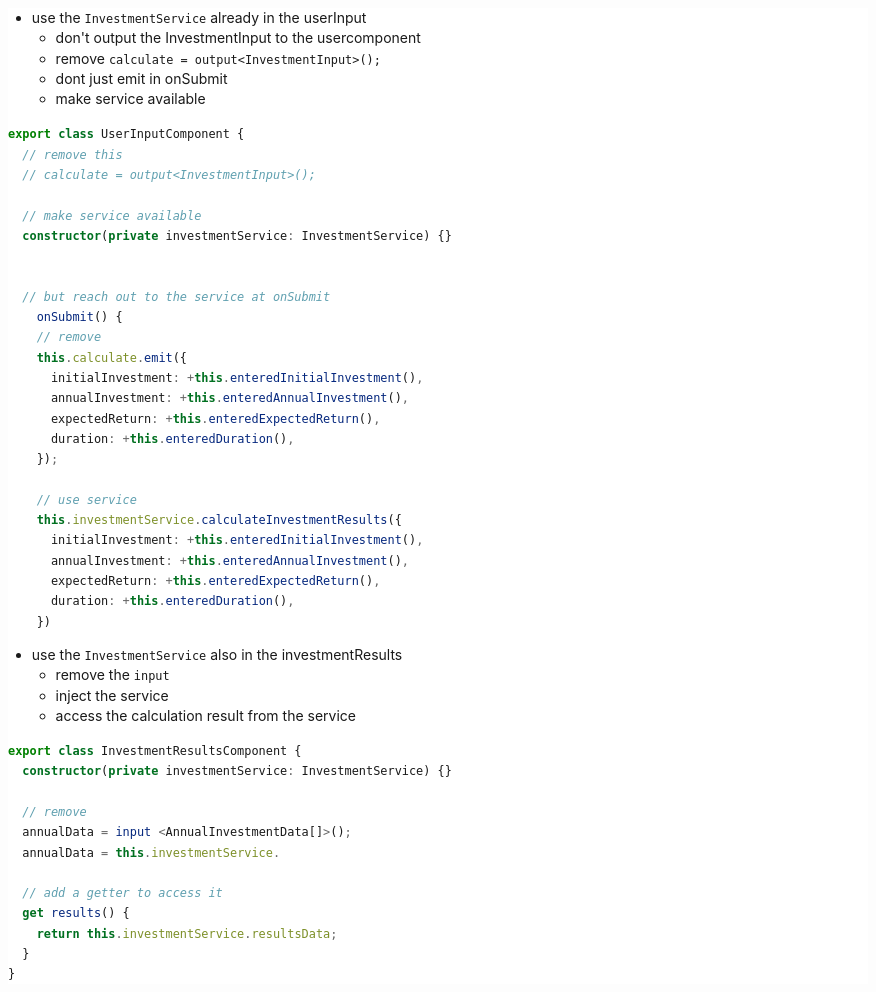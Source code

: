 - use the `InvestmentService` already in the userInput
  - don't output the InvestmentInput to the usercomponent
  - remove `calculate = output<InvestmentInput>();`
  - dont just emit in onSubmit
  - make service available

```ts
export class UserInputComponent {
  // remove this
  // calculate = output<InvestmentInput>();

  // make service available
  constructor(private investmentService: InvestmentService) {}


  // but reach out to the service at onSubmit
    onSubmit() {
    // remove
    this.calculate.emit({
      initialInvestment: +this.enteredInitialInvestment(),
      annualInvestment: +this.enteredAnnualInvestment(),
      expectedReturn: +this.enteredExpectedReturn(),
      duration: +this.enteredDuration(),
    });

    // use service
    this.investmentService.calculateInvestmentResults({
      initialInvestment: +this.enteredInitialInvestment(),
      annualInvestment: +this.enteredAnnualInvestment(),
      expectedReturn: +this.enteredExpectedReturn(),
      duration: +this.enteredDuration(),
    })

```

- use the `InvestmentService` also in the investmentResults
  - remove the `input`
  - inject the service
  - access the calculation result from the service

```ts
export class InvestmentResultsComponent {
  constructor(private investmentService: InvestmentService) {}

  // remove
  annualData = input <AnnualInvestmentData[]>();
  annualData = this.investmentService.

  // add a getter to access it
  get results() {
    return this.investmentService.resultsData;
  }
}
```
